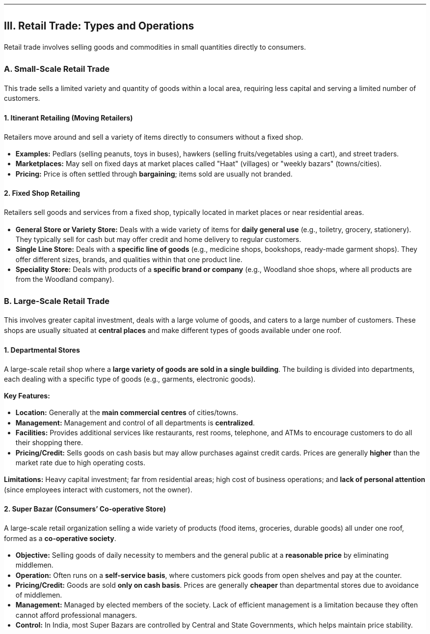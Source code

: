 ***

## III. Retail Trade: Types and Operations

Retail trade involves selling goods and commodities in small quantities directly to consumers.

### A. Small-Scale Retail Trade
This trade sells a limited variety and quantity of goods within a local area, requiring less capital and serving a limited number of customers.

#### 1. Itinerant Retailing (Moving Retailers)
Retailers move around and sell a variety of items directly to consumers without a fixed shop.
*   **Examples:** Pedlars (selling peanuts, toys in buses), hawkers (selling fruits/vegetables using a cart), and street traders.
*   **Marketplaces:** May sell on fixed days at market places called "Haat" (villages) or "weekly bazars" (towns/cities).
*   **Pricing:** Price is often settled through **bargaining**; items sold are usually not branded.

#### 2. Fixed Shop Retailing
Retailers sell goods and services from a fixed shop, typically located in market places or near residential areas.
*   **General Store or Variety Store:** Deals with a wide variety of items for **daily general use** (e.g., toiletry, grocery, stationery). They typically sell for cash but may offer credit and home delivery to regular customers.
*   **Single Line Store:** Deals with a **specific line of goods** (e.g., medicine shops, bookshops, ready-made garment shops). They offer different sizes, brands, and qualities within that one product line.
*   **Speciality Store:** Deals with products of a **specific brand or company** (e.g., Woodland shoe shops, where all products are from the Woodland company).

### B. Large-Scale Retail Trade
This involves greater capital investment, deals with a large volume of goods, and caters to a large number of customers. These shops are usually situated at **central places** and make different types of goods available under one roof.

#### 1. Departmental Stores
A large-scale retail shop where a **large variety of goods are sold in a single building**. The building is divided into departments, each dealing with a specific type of goods (e.g., garments, electronic goods).

**Key Features:**
*   **Location:** Generally at the **main commercial centres** of cities/towns.
*   **Management:** Management and control of all departments is **centralized**.
*   **Facilities:** Provides additional services like restaurants, rest rooms, telephone, and ATMs to encourage customers to do all their shopping there.
*   **Pricing/Credit:** Sells goods on cash basis but may allow purchases against credit cards. Prices are generally **higher** than the market rate due to high operating costs.

**Limitations:** Heavy capital investment; far from residential areas; high cost of business operations; and **lack of personal attention** (since employees interact with customers, not the owner).

#### 2. Super Bazar (Consumers’ Co-operative Store)
A large-scale retail organization selling a wide variety of products (food items, groceries, durable goods) all under one roof, formed as a **co-operative society**.
*   **Objective:** Selling goods of daily necessity to members and the general public at a **reasonable price** by eliminating middlemen.
*   **Operation:** Often runs on a **self-service basis**, where customers pick goods from open shelves and pay at the counter.
*   **Pricing/Credit:** Goods are sold **only on cash basis**. Prices are generally **cheaper** than departmental stores due to avoidance of middlemen.
*   **Management:** Managed by elected members of the society. Lack of efficient management is a limitation because they often cannot afford professional managers.
*   **Control:** In India, most Super Bazars are controlled by Central and State Governments, which helps maintain price stability.